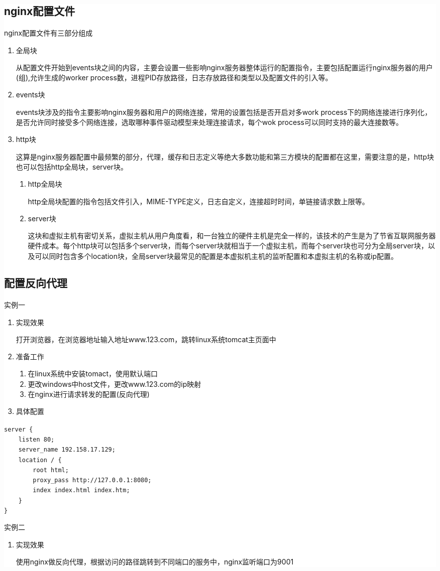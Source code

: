 ## nginx配置文件

nginx配置文件有三部分组成

1. 全局块

   从配置文件开始到events块之间的内容，主要会设置一些影响nginx服务器整体运行的配置指令，主要包括配置运行nginx服务器的用户(组),允许生成的worker process数，进程PID存放路径，日志存放路径和类型以及配置文件的引入等。

2. events块

   events块涉及的指令主要影响nginx服务器和用户的网络连接，常用的设置包括是否开启对多work process下的网络连接进行序列化， 是否允许同时接受多个网络连接，选取哪种事件驱动模型来处理连接请求，每个wok process可以同时支持的最大连接数等。

3. http块

   这算是nginx服务器配置中最频繁的部分，代理，缓存和日志定义等绝大多数功能和第三方模块的配置都在这里，需要注意的是，http块也可以包括http全局块，server块。

   1. http全局块

      http全局块配置的指令包括文件引入，MIME-TYPE定义，日志自定义，连接超时时间，单链接请求数上限等。

   2. server块

      这块和虚拟主机有密切关系，虚拟主机从用户角度看，和一台独立的硬件主机是完全一样的，该技术的产生是为了节省互联网服务器硬件成本。每个http块可以包括多个server块，而每个server块就相当于一个虚拟主机，而每个server块也可分为全局server块，以及可以同时包含多个location块，全局server块最常见的配置是本虚拟机主机的监听配置和本虚拟主机的名称或ip配置。

## 配置反向代理

实例一

1. 实现效果

   打开浏览器，在浏览器地址输入地址www.123.com，跳转linux系统tomcat主页面中

2. 准备工作
   1. 在linux系统中安装tomact，使用默认端口
   2. 更改windows中host文件，更改www.123.com的ip映射
   3. 在nginx进行请求转发的配置(反向代理)

3. 具体配置

```
server {
    listen 80;
    server_name 192.158.17.129;
    location / {
        root html;
        proxy_pass http://127.0.0.1:8080;
        index index.html index.htm;
    }
}
```

实例二

1. 实现效果

   使用nginx做反向代理，根据访问的路径跳转到不同端口的服务中，nginx监听端口为9001
